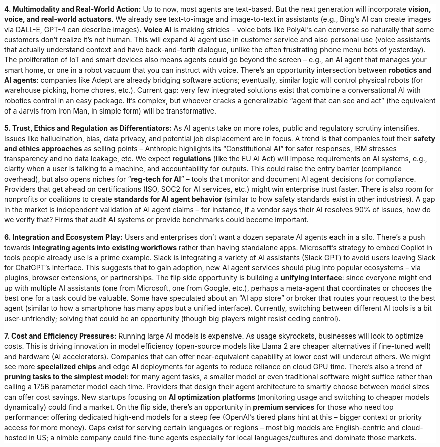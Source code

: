 **4. Multimodality and Real-World Action:** Up to now, most agents are text-based. But the next generation will incorporate **vision, voice, and real-world actuators**. We already see text-to-image and image-to-text in assistants (e.g., Bing’s AI can create images via DALL-E, GPT-4 can describe images). **Voice AI** is making strides – voice bots like PolyAI’s can converse so naturally that some customers don’t realize it’s not human. This will expand AI agent use in customer service and also personal use (voice assistants that actually understand context and have back-and-forth dialogue, unlike the often frustrating phone menu bots of yesterday). The proliferation of IoT and smart devices also means agents could go beyond the screen – e.g., an AI agent that manages your smart home, or one in a robot vacuum that you can instruct with voice. There’s an opportunity intersection between **robotics and AI agents**: companies like Adept are already bridging software actions; eventually, similar logic will control physical robots (for warehouse picking, home chores, etc.). Current gap: very few integrated solutions exist that combine a conversational AI with robotics control in an easy package. It’s complex, but whoever cracks a generalizable “agent that can see and act” (the equivalent of a Jarvis from Iron Man, in simple form) will be transformative.

**5. Trust, Ethics and Regulation as Differentiators:** As AI agents take on more roles, public and regulatory scrutiny intensifies. Issues like hallucination, bias, data privacy, and potential job displacement are in focus. A trend is that companies tout their **safety and ethics approaches** as selling points – Anthropic highlights its “Constitutional AI” for safer responses, IBM stresses transparency and no data leakage, etc. We expect **regulations** (like the EU AI Act) will impose requirements on AI systems, e.g., clarity when a user is talking to a machine, and accountability for outputs. This could raise the entry barrier (compliance overhead), but also opens niches for “**reg-tech for AI**” – tools that monitor and document AI agent decisions for compliance. Providers that get ahead on certifications (ISO, SOC2 for AI services, etc.) might win enterprise trust faster. There is also room for nonprofits or coalitions to create **standards for AI agent behavior** (similar to how safety standards exist in other industries). A gap in the market is independent validation of AI agent claims – for instance, if a vendor says their AI resolves 90% of issues, how do we verify that? Firms that audit AI systems or provide benchmarks could become important.

**6. Integration and Ecosystem Play:** Users and enterprises don’t want a dozen separate AI agents each in a silo. There’s a push towards **integrating agents into existing workflows** rather than having standalone apps. Microsoft’s strategy to embed Copilot in tools people already use is a prime example. Slack is integrating a variety of AI assistants (Slack GPT) to avoid users leaving Slack for ChatGPT’s interface. This suggests that to gain adoption, new AI agent services should plug into popular ecosystems – via plugins, browser extensions, or partnerships. The flip side opportunity is building a **unifying interface**: since everyone might end up with multiple AI assistants (one from Microsoft, one from Google, etc.), perhaps a meta-agent that coordinates or chooses the best one for a task could be valuable. Some have speculated about an “AI app store” or broker that routes your request to the best agent (similar to how a smartphone has many apps but a unified interface). Currently, switching between different AI tools is a bit user-unfriendly; solving that could be an opportunity (though big players might resist ceding control).

**7. Cost and Efficiency Pressures:** Running large AI models is expensive. As usage skyrockets, businesses will look to optimize costs. This is driving innovation in model efficiency (open-source models like Llama 2 are cheaper alternatives if fine-tuned well) and hardware (AI accelerators). Companies that can offer near-equivalent capability at lower cost will undercut others. We might see more **specialized chips** and edge AI deployments for agents to reduce reliance on cloud GPU time. There’s also a trend of **pruning tasks to the simplest model**: for many agent tasks, a smaller model or even traditional software might suffice rather than calling a 175B parameter model each time. Providers that design their agent architecture to smartly choose between model sizes can offer cost savings. New startups focusing on **AI optimization platforms** (monitoring usage and switching to cheaper models dynamically) could find a market. On the flip side, there’s an opportunity in **premium services** for those who need top performance: offering dedicated high-end models for a steep fee (OpenAI’s tiered plans hint at this – bigger context or priority access for more money). Gaps exist for serving certain languages or regions – most big models are English-centric and cloud-hosted in US; a nimble company could fine-tune agents especially for local languages/cultures and dominate those markets.
